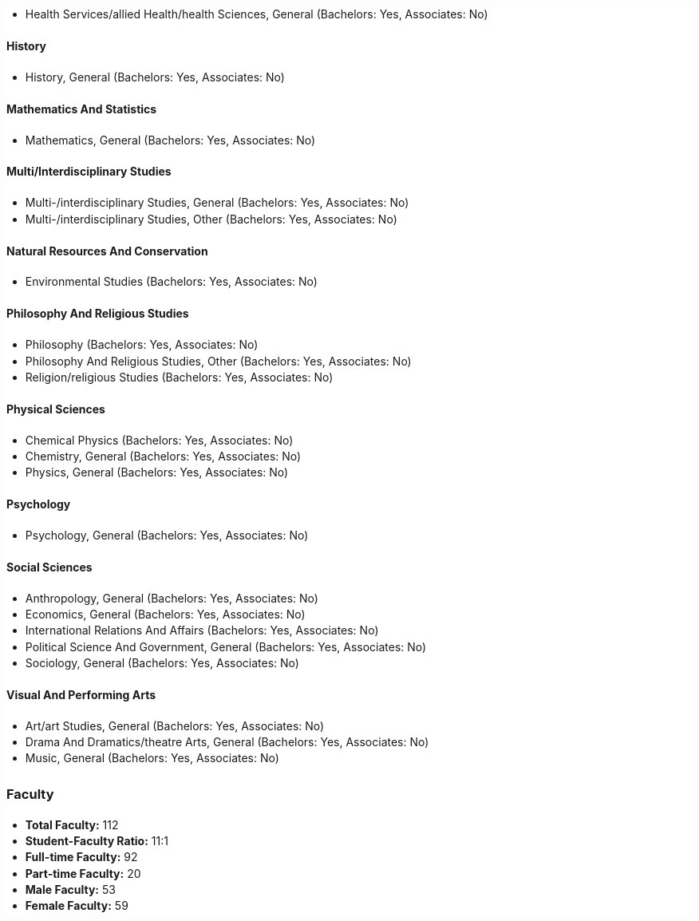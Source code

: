 - Health Services/allied Health/health Sciences, General (Bachelors: Yes, Associates: No)

#### History

- History, General (Bachelors: Yes, Associates: No)

#### Mathematics And Statistics

- Mathematics, General (Bachelors: Yes, Associates: No)

#### Multi/Interdisciplinary Studies

- Multi-/interdisciplinary Studies, General (Bachelors: Yes, Associates: No)
- Multi-/interdisciplinary Studies, Other (Bachelors: Yes, Associates: No)

#### Natural Resources And Conservation

- Environmental Studies (Bachelors: Yes, Associates: No)

#### Philosophy And Religious Studies

- Philosophy (Bachelors: Yes, Associates: No)
- Philosophy And Religious Studies, Other (Bachelors: Yes, Associates: No)
- Religion/religious Studies (Bachelors: Yes, Associates: No)

#### Physical Sciences

- Chemical Physics (Bachelors: Yes, Associates: No)
- Chemistry, General (Bachelors: Yes, Associates: No)
- Physics, General (Bachelors: Yes, Associates: No)

#### Psychology

- Psychology, General (Bachelors: Yes, Associates: No)

#### Social Sciences

- Anthropology, General (Bachelors: Yes, Associates: No)
- Economics, General (Bachelors: Yes, Associates: No)
- International Relations And Affairs (Bachelors: Yes, Associates: No)
- Political Science And Government, General (Bachelors: Yes, Associates: No)
- Sociology, General (Bachelors: Yes, Associates: No)

#### Visual And Performing Arts

- Art/art Studies, General (Bachelors: Yes, Associates: No)
- Drama And Dramatics/theatre Arts, General (Bachelors: Yes, Associates: No)
- Music, General (Bachelors: Yes, Associates: No)

### Faculty

- **Total Faculty:** 112
- **Student-Faculty Ratio:** 11:1
- **Full-time Faculty:** 92
- **Part-time Faculty:** 20
- **Male Faculty:** 53
- **Female Faculty:** 59
